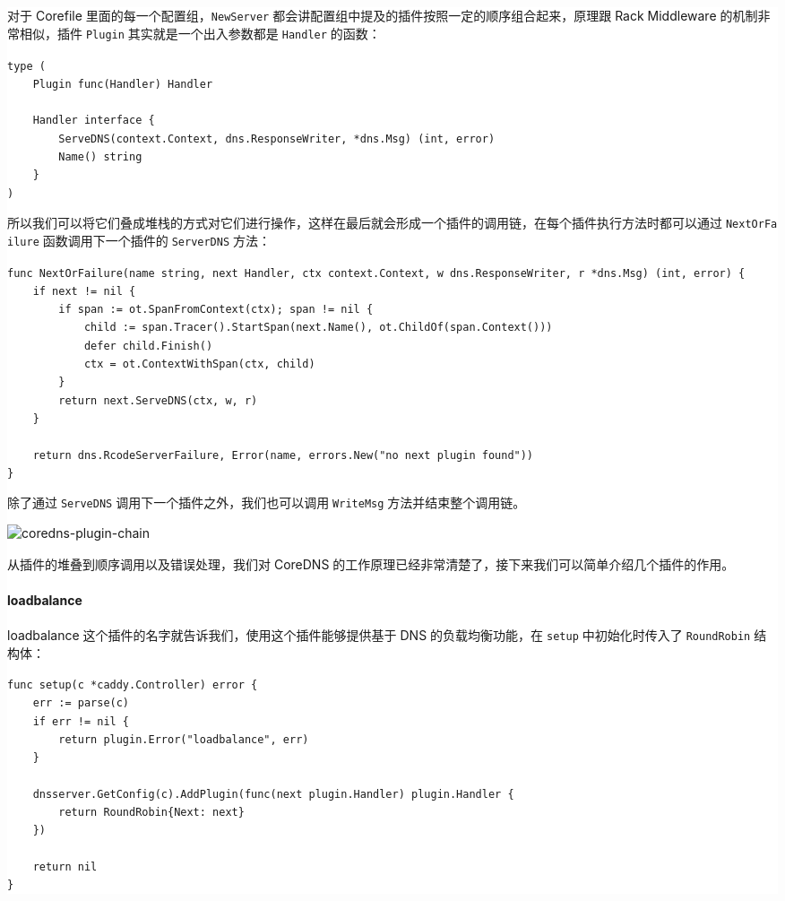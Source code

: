 对于 Corefile 里面的每一个配置组，`NewServer` 都会讲配置组中提及的插件按照一定的顺序组合起来，原理跟 Rack Middleware 的机制非常相似，插件 `Plugin` 其实就是一个出入参数都是 `Handler` 的函数：

```
type (
	Plugin func(Handler) Handler

	Handler interface {
		ServeDNS(context.Context, dns.ResponseWriter, *dns.Msg) (int, error)
		Name() string
	}
)

```

所以我们可以将它们叠成堆栈的方式对它们进行操作，这样在最后就会形成一个插件的调用链，在每个插件执行方法时都可以通过 `NextOrFailure` 函数调用下一个插件的 `ServerDNS` 方法：

```
func NextOrFailure(name string, next Handler, ctx context.Context, w dns.ResponseWriter, r *dns.Msg) (int, error) {
	if next != nil {
		if span := ot.SpanFromContext(ctx); span != nil {
			child := span.Tracer().StartSpan(next.Name(), ot.ChildOf(span.Context()))
			defer child.Finish()
			ctx = ot.ContextWithSpan(ctx, child)
		}
		return next.ServeDNS(ctx, w, r)
	}

	return dns.RcodeServerFailure, Error(name, errors.New("no next plugin found"))
}

```

除了通过 `ServeDNS` 调用下一个插件之外，我们也可以调用 `WriteMsg` 方法并结束整个调用链。

![coredns-plugin-chain](https://github.com/orangehaswing/InterviewNote/blob/master/%E8%AE%A1%E7%AE%97%E6%9C%BA%E7%BD%91%E7%BB%9C/resource/2018-11-07-coredns-plugin-chain.png?raw=true)

从插件的堆叠到顺序调用以及错误处理，我们对 CoreDNS 的工作原理已经非常清楚了，接下来我们可以简单介绍几个插件的作用。

#### loadbalance

loadbalance 这个插件的名字就告诉我们，使用这个插件能够提供基于 DNS 的负载均衡功能，在 `setup` 中初始化时传入了 `RoundRobin` 结构体：

```
func setup(c *caddy.Controller) error {
	err := parse(c)
	if err != nil {
		return plugin.Error("loadbalance", err)
	}

	dnsserver.GetConfig(c).AddPlugin(func(next plugin.Handler) plugin.Handler {
		return RoundRobin{Next: next}
	})

	return nil
}

```
